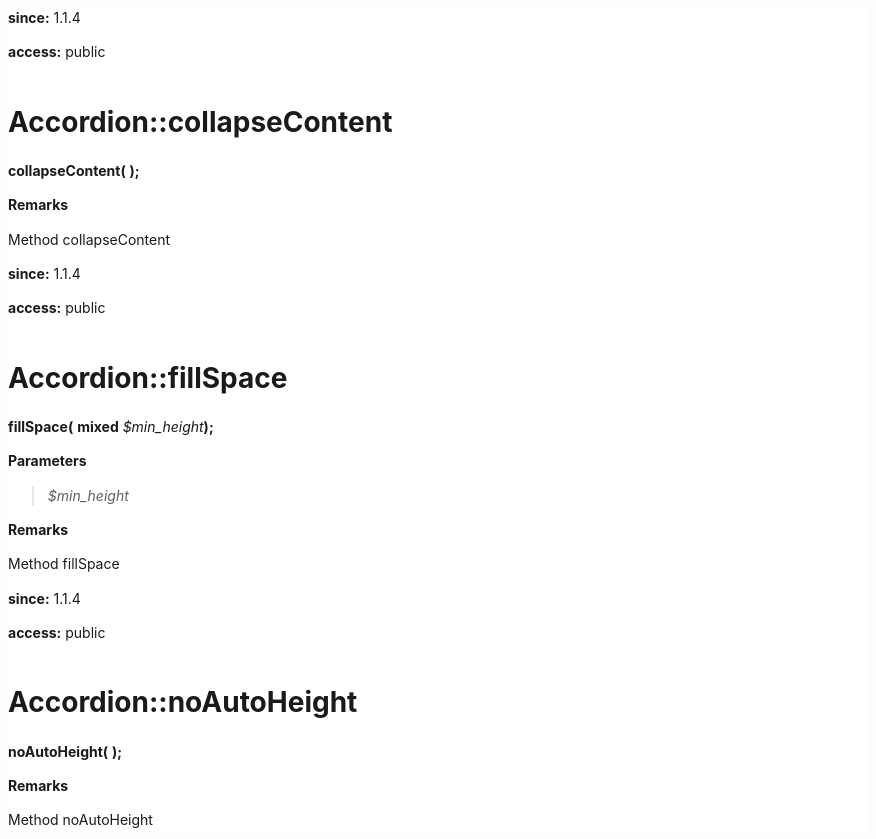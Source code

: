 **since:** 1.1.4

**access:** public



# Accordion::collapseContent #

**collapseContent(**
**);**





**Remarks**

Method collapseContent


**since:** 1.1.4

**access:** public



# Accordion::fillSpace #

**fillSpace(**
**mixed**
_$min\_height_**);**





**Parameters**
> _$min\_height_

**Remarks**

Method fillSpace


**since:** 1.1.4

**access:** public



# Accordion::noAutoHeight #

**noAutoHeight(**
**);**





**Remarks**

Method noAutoHeight

